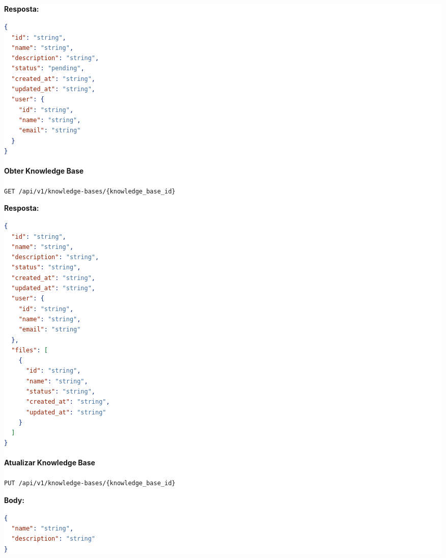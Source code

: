 **Resposta:**
```json
{
  "id": "string",
  "name": "string",
  "description": "string",
  "status": "pending",
  "created_at": "string",
  "updated_at": "string",
  "user": {
    "id": "string",
    "name": "string",
    "email": "string"
  }
}
```

#### Obter Knowledge Base
```http
GET /api/v1/knowledge-bases/{knowledge_base_id}
```

**Resposta:**
```json
{
  "id": "string",
  "name": "string",
  "description": "string",
  "status": "string",
  "created_at": "string",
  "updated_at": "string",
  "user": {
    "id": "string",
    "name": "string",
    "email": "string"
  },
  "files": [
    {
      "id": "string",
      "name": "string",
      "status": "string",
      "created_at": "string",
      "updated_at": "string"
    }
  ]
}
```

#### Atualizar Knowledge Base
```http
PUT /api/v1/knowledge-bases/{knowledge_base_id}
```

**Body:**
```json
{
  "name": "string",
  "description": "string"
}
```
